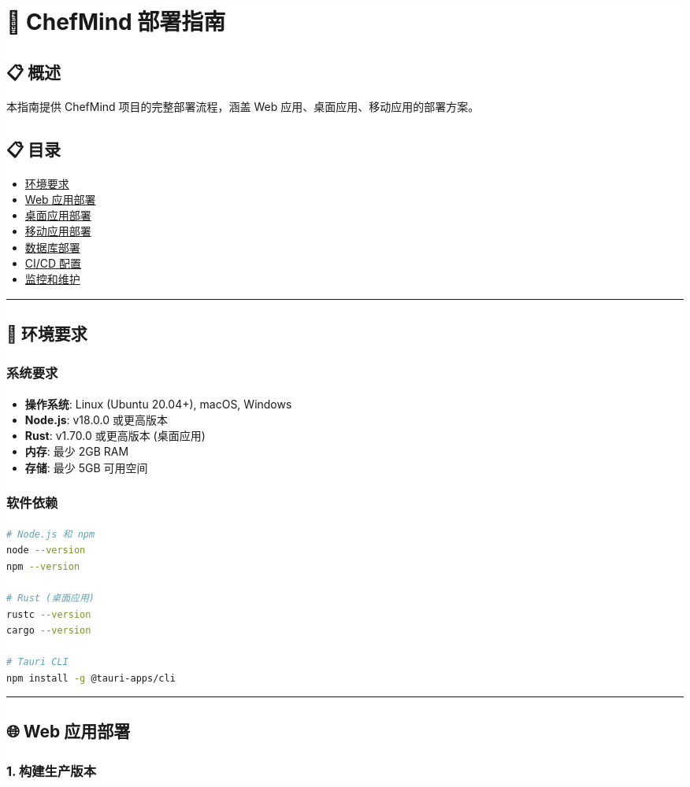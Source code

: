 # 🚀 ChefMind 部署指南

## 📋 概述

本指南提供 ChefMind 项目的完整部署流程，涵盖 Web 应用、桌面应用、移动应用的部署方案。

## 📋 目录

- [环境要求](#环境要求)
- [Web 应用部署](#web-应用部署)
- [桌面应用部署](#桌面应用部署)
- [移动应用部署](#移动应用部署)
- [数据库部署](#数据库部署)
- [CI/CD 配置](#cicd-配置)
- [监控和维护](#监控和维护)

---

## 🔧 环境要求

### 系统要求

- **操作系统**: Linux (Ubuntu 20.04+), macOS, Windows
- **Node.js**: v18.0.0 或更高版本
- **Rust**: v1.70.0 或更高版本 (桌面应用)
- **内存**: 最少 2GB RAM
- **存储**: 最少 5GB 可用空间

### 软件依赖

```bash
# Node.js 和 npm
node --version
npm --version

# Rust (桌面应用)
rustc --version
cargo --version

# Tauri CLI
npm install -g @tauri-apps/cli
```

---

## 🌐 Web 应用部署

### 1. 构建生产版本

